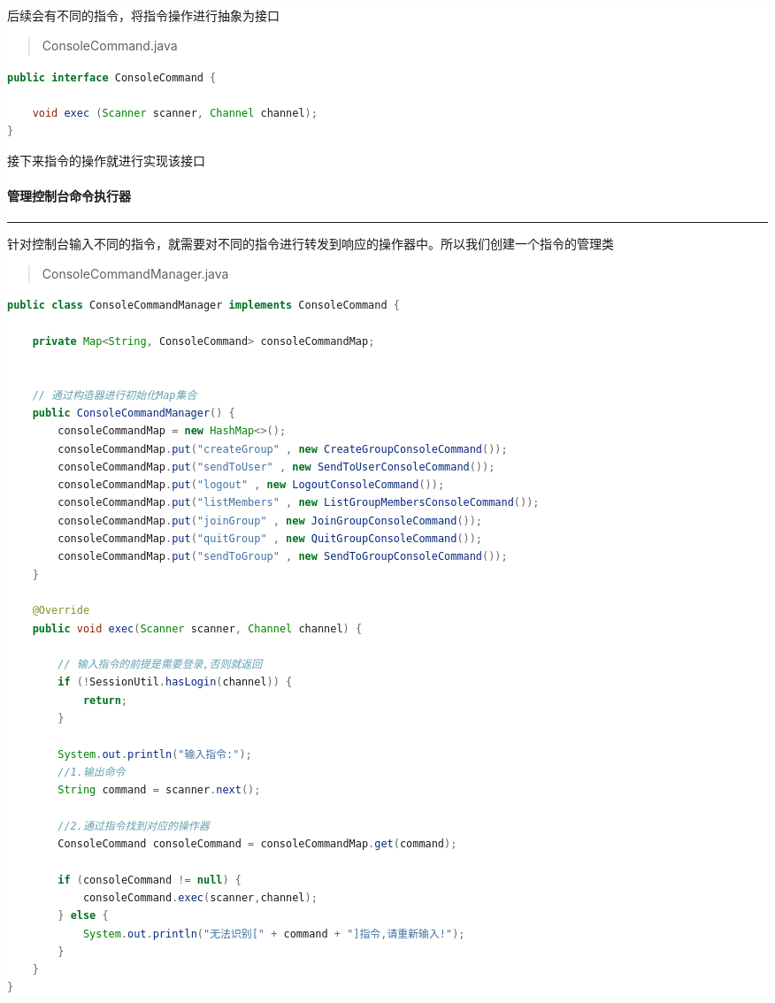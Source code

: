 
后续会有不同的指令，将指令操作进行抽象为接口

> ConsoleCommand.java

```java
public interface ConsoleCommand {

    void exec (Scanner scanner, Channel channel);
}
```

接下来指令的操作就进行实现该接口



#### 管理控制台命令执行器

---

针对控制台输入不同的指令，就需要对不同的指令进行转发到响应的操作器中。所以我们创建一个指令的管理类

> ConsoleCommandManager.java

```java
public class ConsoleCommandManager implements ConsoleCommand {

    private Map<String, ConsoleCommand> consoleCommandMap;

    
    // 通过构造器进行初始化Map集合
    public ConsoleCommandManager() {
        consoleCommandMap = new HashMap<>();
        consoleCommandMap.put("createGroup" , new CreateGroupConsoleCommand());
        consoleCommandMap.put("sendToUser" , new SendToUserConsoleCommand());
        consoleCommandMap.put("logout" , new LogoutConsoleCommand());
        consoleCommandMap.put("listMembers" , new ListGroupMembersConsoleCommand());
        consoleCommandMap.put("joinGroup" , new JoinGroupConsoleCommand());
        consoleCommandMap.put("quitGroup" , new QuitGroupConsoleCommand());
        consoleCommandMap.put("sendToGroup" , new SendToGroupConsoleCommand());
    }

    @Override
    public void exec(Scanner scanner, Channel channel) {

        // 输入指令的前提是需要登录,否则就返回
        if (!SessionUtil.hasLogin(channel)) {
            return;
        }

        System.out.println("输入指令:");
        //1.输出命令
        String command = scanner.next();
		
        //2.通过指令找到对应的操作器
        ConsoleCommand consoleCommand = consoleCommandMap.get(command);

        if (consoleCommand != null) {
            consoleCommand.exec(scanner,channel);
        } else {
            System.out.println("无法识别[" + command + "]指令,请重新输入!");
        }
    }
}
```
